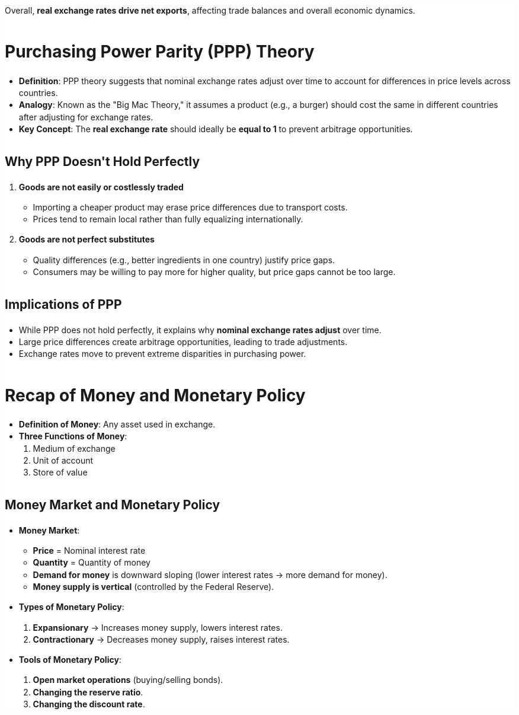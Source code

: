 Overall, **real exchange rates drive net exports**, affecting trade balances and overall economic dynamics.

# Purchasing Power Parity (PPP) Theory

- **Definition**: PPP theory suggests that nominal exchange rates adjust over time to account for differences in price levels across countries.
- **Analogy**: Known as the "Big Mac Theory," it assumes a product (e.g., a burger) should cost the same in different countries after adjusting for exchange rates.
- **Key Concept**: The **real exchange rate** should ideally be **equal to 1** to prevent arbitrage opportunities.

## Why PPP Doesn't Hold Perfectly
1. **Goods are not easily or costlessly traded**  
   - Importing a cheaper product may erase price differences due to transport costs.
   - Prices tend to remain local rather than fully equalizing internationally.

2. **Goods are not perfect substitutes**  
   - Quality differences (e.g., better ingredients in one country) justify price gaps.
   - Consumers may be willing to pay more for higher quality, but price gaps cannot be too large.

## Implications of PPP
- While PPP does not hold perfectly, it explains why **nominal exchange rates adjust** over time.
- Large price differences create arbitrage opportunities, leading to trade adjustments.
- Exchange rates move to prevent extreme disparities in purchasing power.

# Recap of Money and Monetary Policy
- **Definition of Money**: Any asset used in exchange.
- **Three Functions of Money**:  
  1. Medium of exchange  
  2. Unit of account  
  3. Store of value  

## Money Market and Monetary Policy
- **Money Market**:  
  - **Price** = Nominal interest rate  
  - **Quantity** = Quantity of money  
  - **Demand for money** is downward sloping (lower interest rates → more demand for money).  
  - **Money supply is vertical** (controlled by the Federal Reserve).  

- **Types of Monetary Policy**:  
  1. **Expansionary** → Increases money supply, lowers interest rates.  
  2. **Contractionary** → Decreases money supply, raises interest rates.  

- **Tools of Monetary Policy**:  
  1. **Open market operations** (buying/selling bonds).  
  2. **Changing the reserve ratio**.  
  3. **Changing the discount rate**.  
